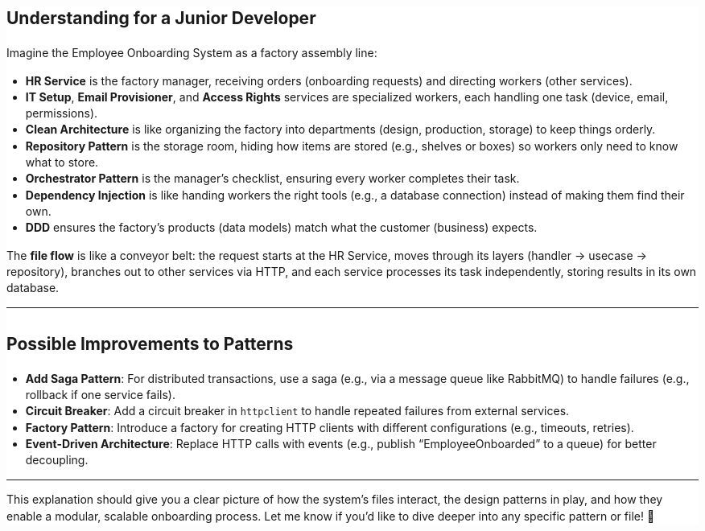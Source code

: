 
## Understanding for a Junior Developer

Imagine the Employee Onboarding System as a factory assembly line:
- **HR Service** is the factory manager, receiving orders (onboarding requests) and directing workers (other services).
- **IT Setup**, **Email Provisioner**, and **Access Rights** services are specialized workers, each handling one task (device, email, permissions).
- **Clean Architecture** is like organizing the factory into departments (design, production, storage) to keep things orderly.
- **Repository Pattern** is the storage room, hiding how items are stored (e.g., shelves or boxes) so workers only need to know what to store.
- **Orchestrator Pattern** is the manager’s checklist, ensuring every worker completes their task.
- **Dependency Injection** is like handing workers the right tools (e.g., a database connection) instead of making them find their own.
- **DDD** ensures the factory’s products (data models) match what the customer (business) expects.

The **file flow** is like a conveyor belt: the request starts at the HR Service, moves through its layers (handler → usecase → repository), branches out to other services via HTTP, and each service processes its task independently, storing results in its own database.

---

## Possible Improvements to Patterns
- **Add Saga Pattern**: For distributed transactions, use a saga (e.g., via a message queue like RabbitMQ) to handle failures (e.g., rollback if one service fails).
- **Circuit Breaker**: Add a circuit breaker in `httpclient` to handle repeated failures from external services.
- **Factory Pattern**: Introduce a factory for creating HTTP clients with different configurations (e.g., timeouts, retries).
- **Event-Driven Architecture**: Replace HTTP calls with events (e.g., publish “EmployeeOnboarded” to a queue) for better decoupling.

---

This explanation should give you a clear picture of how the system’s files interact, the design patterns in play, and how they enable a modular, scalable onboarding process. Let me know if you’d like to dive deeper into any specific pattern or file! 🚀